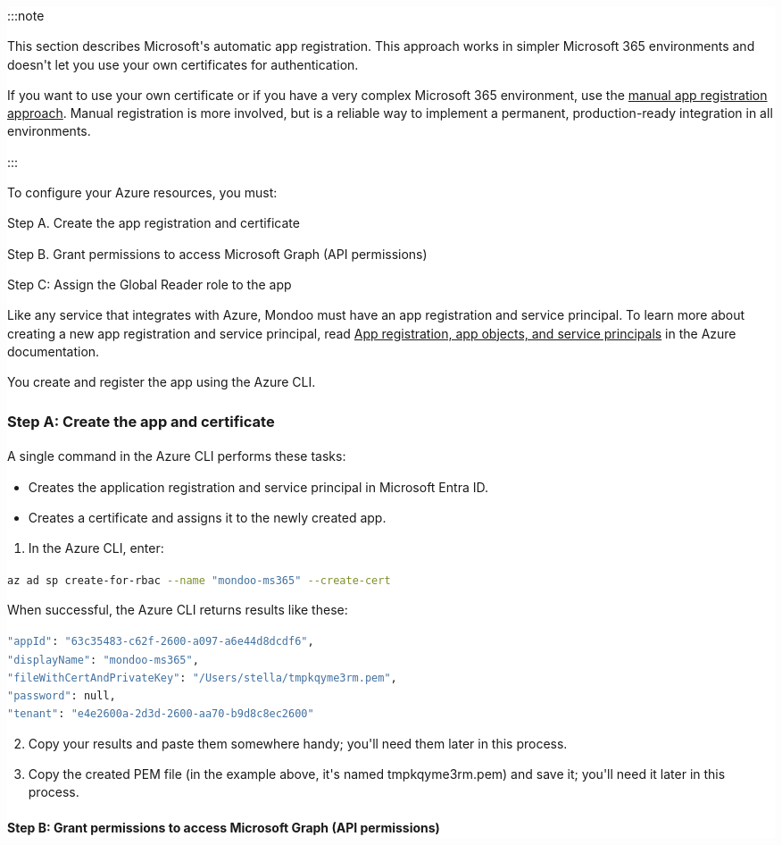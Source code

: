 :::note

This section describes Microsoft's automatic app registration. This approach works in simpler Microsoft 365 environments and doesn't let you use your own certificates for authentication.

If you want to use your own certificate or if you have a very complex Microsoft 365 environment, use the [manual app registration approach](/platform/infra/saas/ms365/ms365-manual/). Manual registration is more involved, but is a reliable way to implement a permanent, production-ready integration in all environments.

:::

To configure your Azure resources, you must:

Step A. Create the app registration and certificate

Step B. Grant permissions to access Microsoft Graph (API permissions)

Step C: Assign the Global Reader role to the app

Like any service that integrates with Azure, Mondoo must have an app registration and service principal. To learn more about creating a new app registration and service principal, read [App registration, app objects, and service principals](https://learn.microsoft.com/en-us/azure/active-directory/develop/howto-create-service-principal-portal#app-registration-app-objects-and-service-principals) in the Azure documentation.

You create and register the app using the Azure CLI.

### Step A: Create the app and certificate

A single command in the Azure CLI performs these tasks:

- Creates the application registration and service principal in Microsoft Entra ID.

- Creates a certificate and assigns it to the newly created app.

1. In the Azure CLI, enter:

```bash
az ad sp create-for-rbac --name "mondoo-ms365" --create-cert
```

When successful, the Azure CLI returns results like these:

```bash
"appId": "63c35483-c62f-2600-a097-a6e44d8dcdf6",
"displayName": "mondoo-ms365",
"fileWithCertAndPrivateKey": "/Users/stella/tmpkqyme3rm.pem",
"password": null,
"tenant": "e4e2600a-2d3d-2600-aa70-b9d8c8ec2600"
```

2. Copy your results and paste them somewhere handy; you'll need them later in this process.

3. Copy the created PEM file (in the example above, it's named tmpkqyme3rm.pem) and save it; you'll need it later in this process.

#### Step B: Grant permissions to access Microsoft Graph (API permissions)
